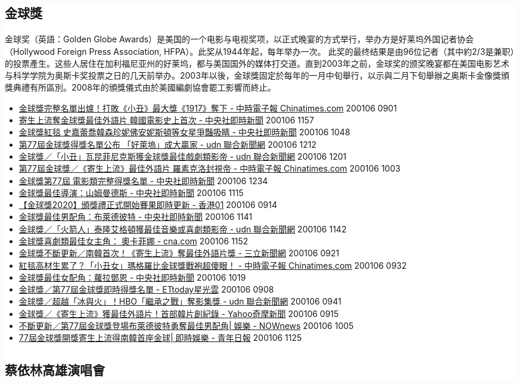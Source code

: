 ## 金球獎

金球奖（英語：Golden Globe Awards）是美国的一个电影与电视奖项，以正式晚宴的方式举行，举办方是好莱坞外国记者协会（Hollywood Foreign Press Association, HFPA）。此奖从1944年起，每年举办一次。
此奖的最终结果是由96位记者（其中約2/3是兼职）的投票產生。这些人居住在加利福尼亚州的好莱坞，都与美国国外的媒体打交道。直到2003年之前，金球奖的颁奖晚宴都在美国电影艺术与科学学院为奥斯卡奖投票之日的几天前举办。2003年以後，金球獎固定於每年的一月中旬舉行，以示與二月下旬舉辦之奥斯卡金像獎頒獎典禮有所區別。2008年的頒獎儀式由於美國編劇協會罷工影響而終止。
- [金球獎完整名單出爐！打敗《小丑》最大獎《1917》奪下 - 中時電子報 Chinatimes.com](https://www.chinatimes.com/realtimenews/20200106001191-260404 "金球獎完整名單出爐！打敗《小丑》最大獎《1917》奪下 - 中時電子報 Chinatimes.com") 200106 0901
- [寄生上流奪金球獎最佳外語片 韓國電影史上首次 - 中央社即時新聞](https://www.cna.com.tw/news/firstnews/202001060020.aspx "寄生上流奪金球獎最佳外語片 韓國電影史上首次 - 中央社即時新聞") 200106 1157
- [金球獎紅毯 史嘉蕾喬韓森珍妮佛安妮斯頓等女星爭豔吸睛 - 中央社即時新聞](https://www.cna.com.tw/news/firstnews/202001060029.aspx "金球獎紅毯 史嘉蕾喬韓森珍妮佛安妮斯頓等女星爭豔吸睛 - 中央社即時新聞") 200106 1048
- [第77屆金球獎得獎名單公布 「好萊塢」成大贏家 - udn 聯合新聞網](https://stars.udn.com/star/story/10090/4269863 "第77屆金球獎得獎名單公布 「好萊塢」成大贏家 - udn 聯合新聞網") 200106 1212
- [金球獎／「小丑」瓦昆菲尼克斯獲金球獎最佳戲劇類影帝 - udn 聯合新聞網](https://stars.udn.com/star/story/10090/4270161 "金球獎／「小丑」瓦昆菲尼克斯獲金球獎最佳戲劇類影帝 - udn 聯合新聞網") 200106 1201
- [第77屆金球獎／《寄生上流》最佳外語片 羅素克洛封視帝 - 中時電子報 Chinatimes.com](https://www.chinatimes.com/realtimenews/20200106001340-260404 "第77屆金球獎／《寄生上流》最佳外語片 羅素克洛封視帝 - 中時電子報 Chinatimes.com") 200106 1003
- [金球獎第77屆 電影類完整得獎名單 - 中央社即時新聞](https://www.cna.com.tw/news/firstnews/202001060108.aspx "金球獎第77屆 電影類完整得獎名單 - 中央社即時新聞") 200106 1234
- [金球獎最佳導演：山姆曼德斯 - 中央社即時新聞](https://www.cna.com.tw/news/amov/202001060046.aspx "金球獎最佳導演：山姆曼德斯 - 中央社即時新聞") 200106 1115
- [【金球獎2020】頒獎禮正式開始賽果即時更新 - 香港01](https://www.hk01.com/%E9%9B%BB%E5%BD%B1/417957/%E9%87%91%E7%90%83%E7%8D%8E2020-%E9%A0%92%E7%8D%8E%E7%A6%AE%E6%AD%A3%E5%BC%8F%E9%96%8B%E5%A7%8B-%E8%B3%BD%E6%9E%9C%E5%8D%B3%E6%99%82%E6%9B%B4%E6%96%B0 "【金球獎2020】頒獎禮正式開始賽果即時更新 - 香港01") 200106 0914
- [金球獎最佳男配角：布萊德彼特 - 中央社即時新聞](https://www.cna.com.tw/news/firstnews/202001060060.aspx "金球獎最佳男配角：布萊德彼特 - 中央社即時新聞") 200106 1141
- [金球獎／「火箭人」泰隆艾格頓獲最佳音樂或喜劇類影帝 - udn 聯合新聞網](https://stars.udn.com/star/story/10090/4270105 "金球獎／「火箭人」泰隆艾格頓獲最佳音樂或喜劇類影帝 - udn 聯合新聞網") 200106 1142
- [金球獎喜劇類最佳女主角： 奧卡菲娜 - cna.com](https://www.cna.com.tw/news/amov/202001060068.aspx "金球獎喜劇類最佳女主角： 奧卡菲娜 - cna.com") 200106 1152
- [金球獎不斷更新／南韓首次！《寄生上流》奪最佳外語片獎 - 三立新聞網](https://www.setn.com/News.aspx?NewsID=666856 "金球獎不斷更新／南韓首次！《寄生上流》奪最佳外語片獎 - 三立新聞網") 200106 0921
- [紅毯高材生累了？「小丑女」瑪格羅比金球獎戰袍超傻眼！ - 中時電子報 Chinatimes.com](https://www.chinatimes.com/realtimenews/20200106001270-260404 "紅毯高材生累了？「小丑女」瑪格羅比金球獎戰袍超傻眼！ - 中時電子報 Chinatimes.com") 200106 0932
- [金球獎最佳女配角：蘿拉鄧恩 - 中央社即時新聞](https://www.cna.com.tw/news/amov/202001060027.aspx "金球獎最佳女配角：蘿拉鄧恩 - 中央社即時新聞") 200106 1019
- [金球獎／第77屆金球獎即時得獎名單 - ETtoday星光雲](https://star.ettoday.net/news/1618370 "金球獎／第77屆金球獎即時得獎名單 - ETtoday星光雲") 200106 0908
- [金球獎／超越「冰與火」！HBO「繼承之戰」奪影集獎 - udn 聯合新聞網](https://stars.udn.com/star/story/10091/4269885 "金球獎／超越「冰與火」！HBO「繼承之戰」奪影集獎 - udn 聯合新聞網") 200106 0941
- [金球獎／《寄生上流》獲最佳外語片！首部韓片創紀錄 - Yahoo奇摩新聞](https://tw.news.yahoo.com/%E9%87%91%E7%90%83%E7%8D%8E%E5%8D%B3%E6%99%82%E5%BE%97%E7%8D%8E%E5%90%8D%E5%96%AE%E9%9F%93%E7%89%87%E4%B9%8B%E5%85%89%E5%AF%84%E7%94%9F%E4%B8%8A%E6%B5%81%E8%83%BD%E6%89%93%E7%A0%B4%E7%B4%80%E9%8C%84%E5%97%8E-011505960.html "金球獎／《寄生上流》獲最佳外語片！首部韓片創紀錄 - Yahoo奇摩新聞") 200106 0915
- [不斷更新／第77屆金球獎登場布萊德彼特勇奪最佳男配角| 娛樂 - NOWnews](https://www.nownews.com/news/20200106/3863296/ "不斷更新／第77屆金球獎登場布萊德彼特勇奪最佳男配角| 娛樂 - NOWnews") 200106 1005
- [77屆金球獎開獎寄生上流得南韓首座金球| 即時娛樂 - 青年日報](https://www.ydn.com.tw/News/366763 "77屆金球獎開獎寄生上流得南韓首座金球| 即時娛樂 - 青年日報") 200106 1125

## 蔡依林高雄演唱會
